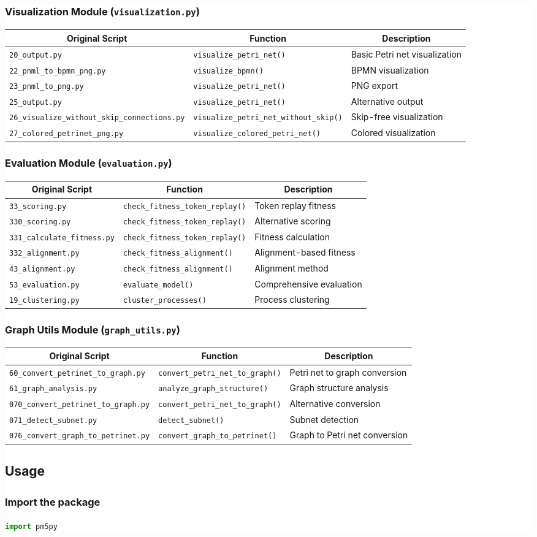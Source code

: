 ### Visualization Module (`visualization.py`)

| Original Script | Function | Description |
|----------------|----------|-------------|
| `20_output.py` | `visualize_petri_net()` | Basic Petri net visualization |
| `22_pnml_to_bpmn_png.py` | `visualize_bpmn()` | BPMN visualization |
| `23_pnml_to_png.py` | `visualize_petri_net()` | PNG export |
| `25_output.py` | `visualize_petri_net()` | Alternative output |
| `26_visualize_without_skip_connections.py` | `visualize_petri_net_without_skip()` | Skip-free visualization |
| `27_colored_petrinet_png.py` | `visualize_colored_petri_net()` | Colored visualization |

### Evaluation Module (`evaluation.py`)

| Original Script | Function | Description |
|----------------|----------|-------------|
| `33_scoring.py` | `check_fitness_token_replay()` | Token replay fitness |
| `330_scoring.py` | `check_fitness_token_replay()` | Alternative scoring |
| `331_calculate_fitness.py` | `check_fitness_token_replay()` | Fitness calculation |
| `332_alignment.py` | `check_fitness_alignment()` | Alignment-based fitness |
| `43_alignment.py` | `check_fitness_alignment()` | Alignment method |
| `53_evaluation.py` | `evaluate_model()` | Comprehensive evaluation |
| `19_clustering.py` | `cluster_processes()` | Process clustering |

### Graph Utils Module (`graph_utils.py`)

| Original Script | Function | Description |
|----------------|----------|-------------|
| `60_convert_petrinet_to_graph.py` | `convert_petri_net_to_graph()` | Petri net to graph conversion |
| `61_graph_analysis.py` | `analyze_graph_structure()` | Graph structure analysis |
| `070_convert_petrinet_to_graph.py` | `convert_petri_net_to_graph()` | Alternative conversion |
| `071_detect_subnet.py` | `detect_subnet()` | Subnet detection |
| `076_convert_graph_to_petrinet.py` | `convert_graph_to_petrinet()` | Graph to Petri net conversion |

## Usage

### Import the package

```python
import pm5py
```
